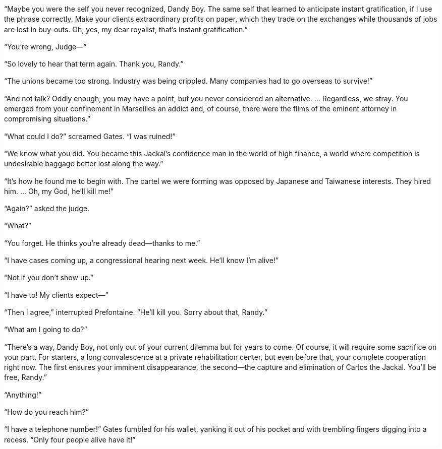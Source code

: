 “Maybe you were the self you never recognized, Dandy Boy. The same self that
learned to anticipate instant gratification, if I use the phrase correctly.
Make your clients extraordinary profits on paper, which they trade on the
exchanges while thousands of jobs are lost in buy-outs. Oh, yes, my dear
royalist, that’s instant gratification.”

“You’re wrong, Judge—”

“So lovely to hear that term again. Thank you, Randy.”

“The unions became too strong. Industry was being crippled. Many companies had
to go overseas to survive!”

“And not talk? Oddly enough, you may have a point, but you never considered an
alternative. ... Regardless, we stray. You emerged from your confinement in
Marseilles an addict and, of course, there were the films of the eminent
attorney in compromising situations.”

“What could I do?” screamed Gates. “I was ruined!”

“We know what you did. You became this Jackal’s confidence man in the world of
high finance, a world where competition is undesirable baggage better lost
along the way.”

“It’s how he found me to begin with. The cartel we were forming was opposed by
Japanese and Taiwanese interests. They hired him. ... Oh, my God, he’ll kill
me!”

“Again?” asked the judge.

“What?”

“You forget. He thinks you’re already dead—thanks to me.”

“I have cases coming up, a congressional hearing next week. He’ll know I’m
alive!”

“Not if you don’t show up.”

“I have to! My clients expect—”

“Then I agree,” interrupted Prefontaine. “He’ll kill you. Sorry about that,
Randy.”

“What am I going to do?”

“There’s a way, Dandy Boy, not only out of your current dilemma but for years
to come. Of course, it will require some sacrifice on your part. For starters,
a long convalescence at a private rehabilitation center, but even before that,
your complete cooperation right now. The first ensures your imminent
disappearance, the second—the capture and elimination of Carlos the Jackal.
You’ll be free, Randy.”

“Anything!”

“How do you reach him?”

“I have a telephone number!” Gates fumbled for his wallet, yanking it out of
his pocket and with trembling fingers digging into a recess. “Only four people
alive have it!”
